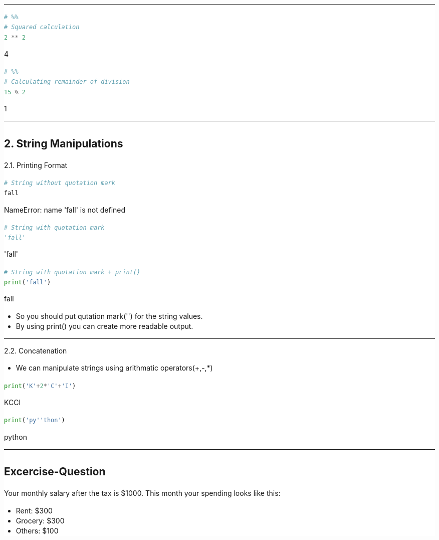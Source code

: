 
---

```python
# %%
# Squared calculation
2 ** 2
```
4

```python
# %%
# Calculating remainder of division
15 % 2
```
1

---
## **2. String Manipulations**

2.1. Printing Format
```python
# String without quotation mark
fall
```
NameError: name 'fall' is not defined

```python
# String with quotation mark
'fall'
```
'fall'
```python
# String with quotation mark + print()
print('fall')
```
fall
- So you should put qutation mark('') for the string values.
- By using print() you can create more readable output.

---

2.2. Concatenation
- We can manipulate strings using arithmatic operators(+,-,*)
```python
print('K'+2*'C'+'I')
```
KCCI
```python
print('py''thon')
```
python

---
## Excercise-Question
Your monthly salary after the tax is $1000. This month your spending looks like this:
- Rent: $300
- Grocery: $300
- Others: $100
